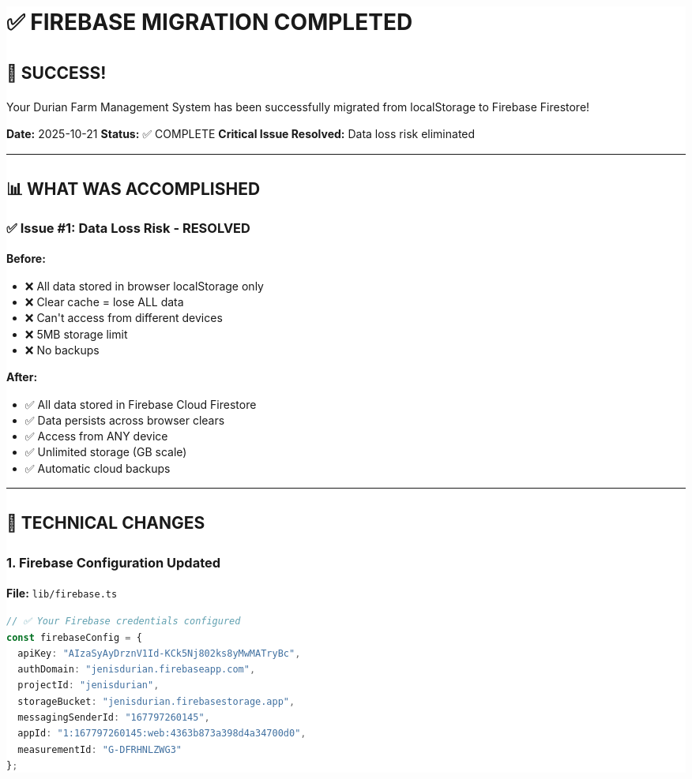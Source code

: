 # ✅ FIREBASE MIGRATION COMPLETED

## 🎉 SUCCESS!

Your Durian Farm Management System has been successfully migrated from localStorage to Firebase Firestore!

**Date:** 2025-10-21
**Status:** ✅ COMPLETE
**Critical Issue Resolved:** Data loss risk eliminated

---

## 📊 WHAT WAS ACCOMPLISHED

### ✅ Issue #1: Data Loss Risk - **RESOLVED**

**Before:**
- ❌ All data stored in browser localStorage only
- ❌ Clear cache = lose ALL data
- ❌ Can't access from different devices
- ❌ 5MB storage limit
- ❌ No backups

**After:**
- ✅ All data stored in Firebase Cloud Firestore
- ✅ Data persists across browser clears
- ✅ Access from ANY device
- ✅ Unlimited storage (GB scale)
- ✅ Automatic cloud backups

---

## 🔧 TECHNICAL CHANGES

### 1. Firebase Configuration Updated

**File:** `lib/firebase.ts`

```typescript
// ✅ Your Firebase credentials configured
const firebaseConfig = {
  apiKey: "AIzaSyAyDrznV1Id-KCk5Nj802ks8yMwMATryBc",
  authDomain: "jenisdurian.firebaseapp.com",
  projectId: "jenisdurian",
  storageBucket: "jenisdurian.firebasestorage.app",
  messagingSenderId: "167797260145",
  appId: "1:167797260145:web:4363b873a398d4a34700d0",
  measurementId: "G-DFRHNLZWG3"
};
```
